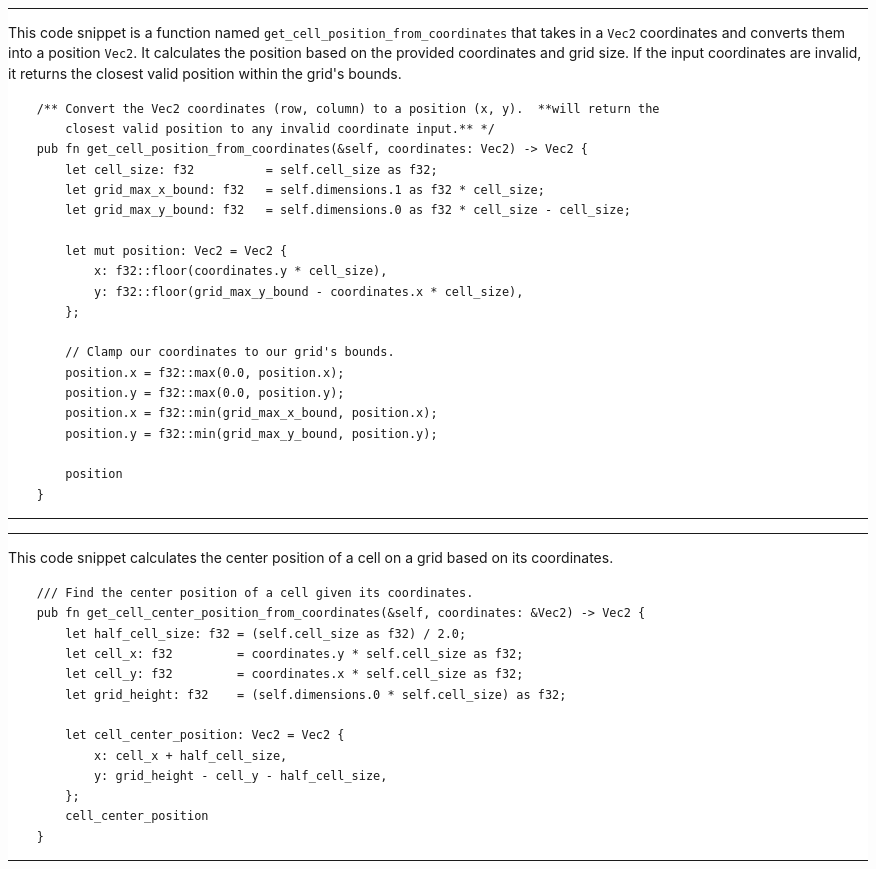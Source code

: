 
</SwmSnippet>

<SwmSnippet path="/src/simulation/mod.rs" line="377">

---

This code snippet is a function named `get_cell_position_from_coordinates` that takes in a `Vec2` coordinates and converts them into a position `Vec2`. It calculates the position based on the provided coordinates and grid size. If the input coordinates are invalid, it returns the closest valid position within the grid's bounds.

```renderscript
	/** Convert the Vec2 coordinates (row, column) to a position (x, y).  **will return the
		closest valid position to any invalid coordinate input.** */
	pub fn get_cell_position_from_coordinates(&self, coordinates: Vec2) -> Vec2 {
		let cell_size: f32			= self.cell_size as f32;
		let grid_max_x_bound: f32	= self.dimensions.1 as f32 * cell_size;
		let grid_max_y_bound: f32	= self.dimensions.0 as f32 * cell_size - cell_size;

		let mut position: Vec2 = Vec2 {
			x: f32::floor(coordinates.y * cell_size),
			y: f32::floor(grid_max_y_bound - coordinates.x * cell_size),
		};

		// Clamp our coordinates to our grid's bounds.
		position.x = f32::max(0.0, position.x);
		position.y = f32::max(0.0, position.y);
		position.x = f32::min(grid_max_x_bound, position.x);
		position.y = f32::min(grid_max_y_bound, position.y);

		position
	}
```

---

</SwmSnippet>

<SwmSnippet path="/src/simulation/mod.rs" line="398">

---

This code snippet calculates the center position of a cell on a grid based on its coordinates.

```renderscript
	/// Find the center position of a cell given its coordinates.
	pub fn get_cell_center_position_from_coordinates(&self, coordinates: &Vec2) -> Vec2 {
		let half_cell_size: f32	= (self.cell_size as f32) / 2.0;
		let cell_x: f32			= coordinates.y * self.cell_size as f32;
		let cell_y: f32			= coordinates.x * self.cell_size as f32;
		let grid_height: f32	= (self.dimensions.0 * self.cell_size) as f32;

		let cell_center_position: Vec2 = Vec2 {
			x: cell_x + half_cell_size,
			y: grid_height - cell_y - half_cell_size,
		};
		cell_center_position
	}
```

---